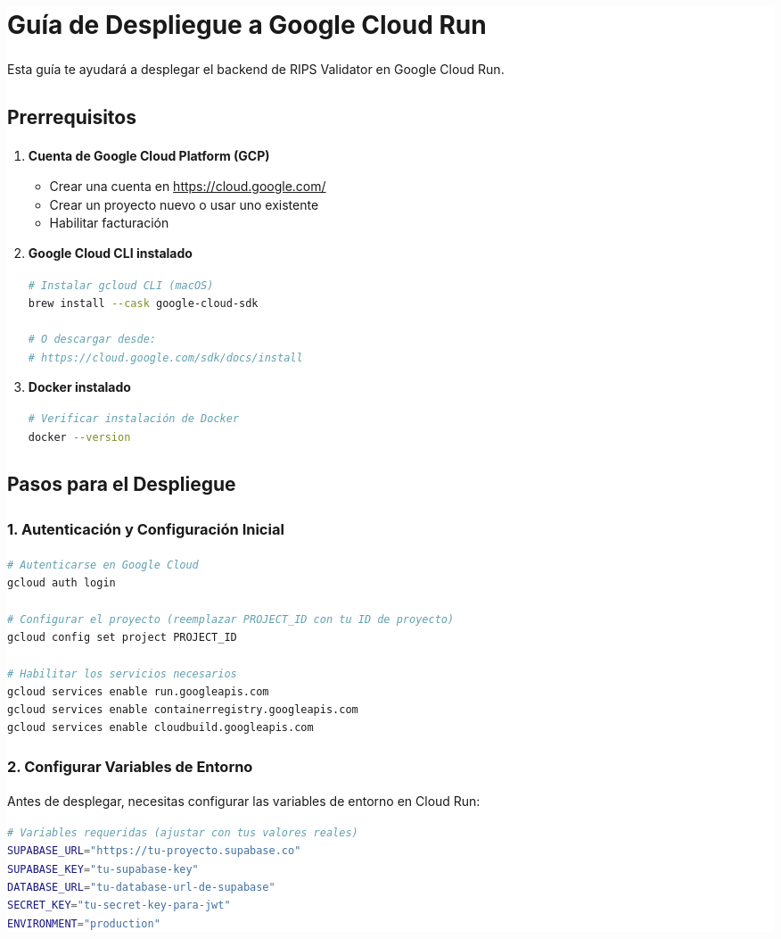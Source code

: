 # Guía de Despliegue a Google Cloud Run

Esta guía te ayudará a desplegar el backend de RIPS Validator en Google Cloud Run.

## Prerrequisitos

1. **Cuenta de Google Cloud Platform (GCP)**
   - Crear una cuenta en https://cloud.google.com/
   - Crear un proyecto nuevo o usar uno existente
   - Habilitar facturación

2. **Google Cloud CLI instalado**
   ```bash
   # Instalar gcloud CLI (macOS)
   brew install --cask google-cloud-sdk
   
   # O descargar desde:
   # https://cloud.google.com/sdk/docs/install
   ```

3. **Docker instalado**
   ```bash
   # Verificar instalación de Docker
   docker --version
   ```

## Pasos para el Despliegue

### 1. Autenticación y Configuración Inicial

```bash
# Autenticarse en Google Cloud
gcloud auth login

# Configurar el proyecto (reemplazar PROJECT_ID con tu ID de proyecto)
gcloud config set project PROJECT_ID

# Habilitar los servicios necesarios
gcloud services enable run.googleapis.com
gcloud services enable containerregistry.googleapis.com
gcloud services enable cloudbuild.googleapis.com
```

### 2. Configurar Variables de Entorno

Antes de desplegar, necesitas configurar las variables de entorno en Cloud Run:

```bash
# Variables requeridas (ajustar con tus valores reales)
SUPABASE_URL="https://tu-proyecto.supabase.co"
SUPABASE_KEY="tu-supabase-key"
DATABASE_URL="tu-database-url-de-supabase"
SECRET_KEY="tu-secret-key-para-jwt"
ENVIRONMENT="production"
```
